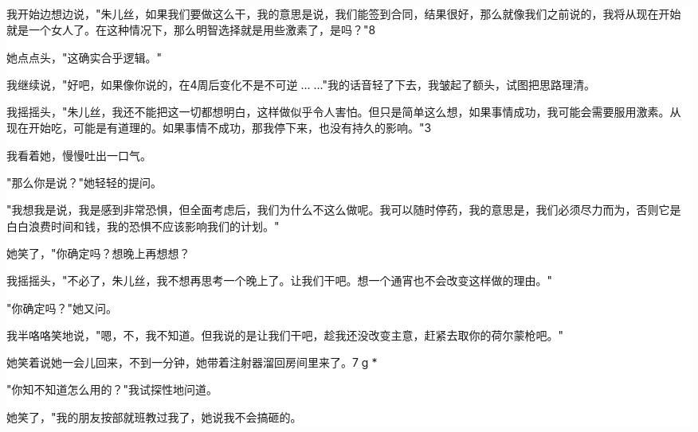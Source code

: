 
我开始边想边说，"朱儿丝，如果我们要做这么干，我的意思是说，我们能签到合同，结果很好，那么就像我们之前说的，我将从现在开始就是一个女人了。在这种情况下，那么明智选择就是用些激素了，是吗？"8





她点点头，"这确实合乎逻辑。"







我继续说，"好吧，如果像你说的，在4周后变化不是不可逆 ... ..."我的话音轻了下去，我皱起了额头，试图把思路理清。





我摇摇头，"朱儿丝，我还不能把这一切都想明白，这样做似乎令人害怕。但只是简单这么想，如果事情成功，我可能会需要服用激素。从现在开始吃，可能是有道理的。如果事情不成功，那我停下来，也没有持久的影响。"3





我看着她，慢慢吐出一口气。





"那么你是说？"她轻轻的提问。







"我想我是说，我是感到非常恐惧，但全面考虑后，我们为什么不这么做呢。我可以随时停药，我的意思是，我们必须尽力而为，否则它是白白浪费时间和钱，我的恐惧不应该影响我们的计划。"



她笑了，"你确定吗？想晚上再想想？





我摇摇头，"不必了，朱儿丝，我不想再思考一个晚上了。让我们干吧。想一个通宵也不会改变这样做的理由。"





"你确定吗？"她又问。







我半咯咯笑地说，"嗯，不，我不知道。但我说的是让我们干吧，趁我还没改变主意，赶紧去取你的荷尔蒙枪吧。"



她笑着说她一会儿回来，不到一分钟，她带着注射器溜回房间里来了。7 g *





"你知不知道怎么用的？"我试探性地问道。



她笑了，"我的朋友按部就班教过我了，她说我不会搞砸的。
